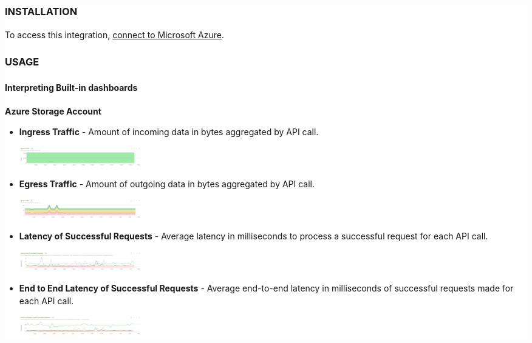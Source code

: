 ### INSTALLATION

To access this integration, [connect to Microsoft Azure](https://github.com/signalfx/integrations/tree/master/azure)[](sfx_link:azure).

### USAGE

#### Interpreting Built-in dashboards

**Azure Storage Account**

- **Ingress Traffic** - Amount of incoming data in bytes aggregated by API call.

  [<img src='./img/account.ingress.png' width=200px>](./img/account.ingress.png)

- **Egress Traffic** - Amount of outgoing data in bytes aggregated by API call.

  [<img src='./img/account.egress.png' width=200px>](./img/account.egress.png)

- **Latency of Successful Requests** - Average latency in milliseconds to process a successful request for each API call.

  [<img src='./img/account.latency.sucessful.png' width=200px>](./img/account.latency.sucessful.png)

- **End to End Latency of Successful Requests** - Average end-to-end latency in milliseconds of successful requests made for each API call.

  [<img src='./img/account.e2e.latency.successful.png' width=200px>](./img/account.e2e.latency.successful.png)
